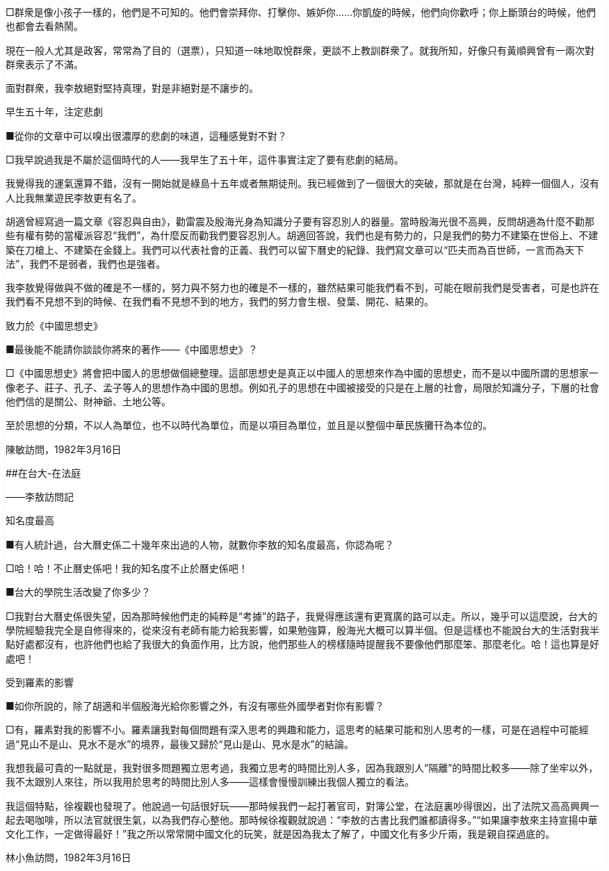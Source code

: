 □群衆是像小孩子一樣的，他們是不可知的。他們會崇拜你、打擊你、嫉妒你……你凱旋的時候，他們向你歡呼；你上斷頭台的時候，他們也都會去看熱鬧。

現在一般人尤其是政客，常常為了目的（選票），只知道一味地取悅群衆，更談不上教訓群衆了。就我所知，好像只有黃順興曾有一兩次對群衆表示了不滿。

面對群衆，我李敖絕對堅持真理，對是非絕對是不讓步的。

早生五十年，注定悲劇

■從你的文章中可以嗅出很濃厚的悲劇的味道，這種感覺對不對？

□我早說過我是不屬於這個時代的人——我早生了五十年，這件事實注定了要有悲劇的結局。

我覺得我的運氣還算不錯，沒有一開始就是綠島十五年或者無期徒刑。我已經做到了一個很大的突破，那就是在台灣，純粹一個個人，沒有人比我無業遊民李敖更有名了。

胡適曾經寫過一篇文章《容忍與自由》，勸雷震及殷海光身為知識分子要有容忍別人的器量。當時殷海光很不高興，反問胡適為什麼不勸那些有權有勢的當權派容忍“我們”，為什麼反而勸我們要容忍別人。胡適回答說，我們也是有勢力的，只是我們的勢力不建築在世俗上、不建築在刀槍上、不建築在金錢上。我們可以代表社會的正義、我們可以留下曆史的紀錄、我們寫文章可以“匹夫而為百世師，一言而為天下法”，我們不是弱者，我們也是強者。

我李敖覺得做與不做的確是不一樣的，努力與不努力也的確是不一樣的，雖然結果可能我們看不到，可能在眼前我們是受害者，可是也許在我們看不見想不到的時候、在我們看不見想不到的地方，我們的努力會生根、發葉、開花、結果的。

致力於《中國思想史》

■最後能不能請你談談你將來的著作——《中國思想史》？

□《中國思想史》將會把中國人的思想做個總整理。這部思想史是真正以中國人的思想來作為中國的思想史，而不是以中國所謂的思想家一像老子、莊子、孔子、孟子等人的思想作為中國的思想。例如孔子的思想在中國被接受的只是在上層的社會，局限於知識分子，下層的社會他們信的是關公、財神爺、土地公等。

至於思想的分類，不以人為單位，也不以時代為單位，而是以項目為單位，並且是以整個中華民族攤幵為本位的。

陳敏訪問，1982年3月16日



##在台大-在法庭

——李敖訪問記

知名度最高

■有人統計過，台大曆史係二十幾年來出過的人物，就數你李敖的知名度最高，你認為呢？

□哈！哈！不止曆史係吧！我的知名度不止於曆史係吧！

■台大的學院生活改變了你多少？

□我對台大曆史係很失望，因為那時候他們走的純粹是“考據”的路子，我覺得應該還有更寬廣的路可以走。所以，幾乎可以這麼說，台大的學院經驗我完全是自修得來的，從來沒有老師有能力給我影響，如果勉強算，殷海光大概可以算半個。但是這樣也不能說台大的生活對我半點好處都沒有，也許他們也給了我很大的負面作用，比方說，他們那些人的榜樣隨時提醒我不要像他們那麼笨、那麼老化。哈！這也算是好處吧！

受到羅素的影響

■如你所說的，除了胡適和半個殷海光給你影響之外，有沒有哪些外國學者對你有影響？

□有，羅素對我的影響不小。羅素讓我對每個問題有深入思考的興趣和能力，這思考的結果可能和別人思考的一樣，可是在過程中可能經過“見山不是山、見水不是水”的境界，最後又歸於“見山是山、見水是水”的結論。

我想我最可貴的一點就是，我對很多問題獨立思考過，我獨立思考的時間比別人多，因為我跟別人“隔離”的時間比較多——除了坐牢以外，我不太跟別人來往，所以我用於思考的時間比別人多——這樣會慢慢訓練出我個人獨立的看法。

我這個特點，徐複觀也發現了。他說過一句話很好玩——那時候我們一起打著官司，對簿公堂，在法庭裏吵得很凶，出了法院又高高興興一起去喝咖啡，所以法官就很生氣，以為我們存心整他。那時候徐複觀就說過：“李敖的古書比我們誰都讀得多。”“如果讓李敖來主持宣揚中華文化工作，一定做得最好！”我之所以常常開中國文化的玩笑，就是因為我太了解了，中國文化有多少斤兩，我是親自探過底的。

林小魚訪問，1982年3月16日


